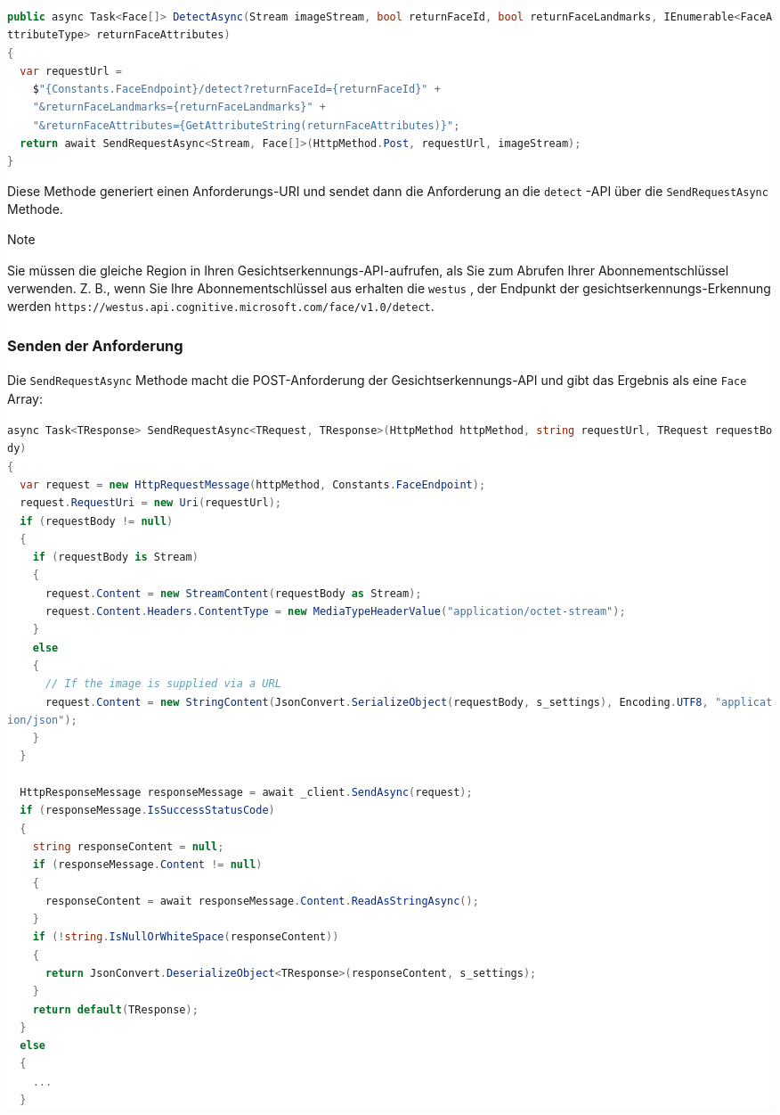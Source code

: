 ```csharp
public async Task<Face[]> DetectAsync(Stream imageStream, bool returnFaceId, bool returnFaceLandmarks, IEnumerable<FaceAttributeType> returnFaceAttributes)
{
  var requestUrl =
    $"{Constants.FaceEndpoint}/detect?returnFaceId={returnFaceId}" +
    "&returnFaceLandmarks={returnFaceLandmarks}" +
    "&returnFaceAttributes={GetAttributeString(returnFaceAttributes)}";
  return await SendRequestAsync<Stream, Face[]>(HttpMethod.Post, requestUrl, imageStream);
}
```

Diese Methode generiert einen Anforderungs-URI und sendet dann die Anforderung an die `detect` -API über die `SendRequestAsync` Methode.

> [!NOTE]
> Sie müssen die gleiche Region in Ihren Gesichtserkennungs-API-aufrufen, als Sie zum Abrufen Ihrer Abonnementschlüssel verwenden. Z. B., wenn Sie Ihre Abonnementschlüssel aus erhalten die `westus` , der Endpunkt der gesichtserkennungs-Erkennung werden `https://westus.api.cognitive.microsoft.com/face/v1.0/detect`.

### <a name="sending-the-request"></a>Senden der Anforderung

Die `SendRequestAsync` Methode macht die POST-Anforderung der Gesichtserkennungs-API und gibt das Ergebnis als eine `Face` Array:

```csharp
async Task<TResponse> SendRequestAsync<TRequest, TResponse>(HttpMethod httpMethod, string requestUrl, TRequest requestBody)
{
  var request = new HttpRequestMessage(httpMethod, Constants.FaceEndpoint);
  request.RequestUri = new Uri(requestUrl);
  if (requestBody != null)
  {
    if (requestBody is Stream)
    {
      request.Content = new StreamContent(requestBody as Stream);
      request.Content.Headers.ContentType = new MediaTypeHeaderValue("application/octet-stream");
    }
    else
    {
      // If the image is supplied via a URL
      request.Content = new StringContent(JsonConvert.SerializeObject(requestBody, s_settings), Encoding.UTF8, "application/json");
    }
  }

  HttpResponseMessage responseMessage = await _client.SendAsync(request);
  if (responseMessage.IsSuccessStatusCode)
  {
    string responseContent = null;
    if (responseMessage.Content != null)
    {
      responseContent = await responseMessage.Content.ReadAsStringAsync();
    }
    if (!string.IsNullOrWhiteSpace(responseContent))
    {
      return JsonConvert.DeserializeObject<TResponse>(responseContent, s_settings);
    }
    return default(TResponse);
  }
  else
  {
    ...
  }
```